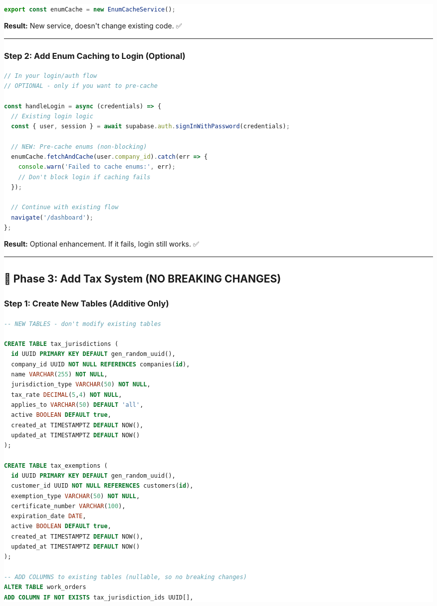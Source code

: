 ```javascript
export const enumCache = new EnumCacheService();
```

**Result:** New service, doesn't change existing code. ✅

---

### **Step 2: Add Enum Caching to Login (Optional)**

```javascript
// In your login/auth flow
// OPTIONAL - only if you want to pre-cache

const handleLogin = async (credentials) => {
  // Existing login logic
  const { user, session } = await supabase.auth.signInWithPassword(credentials);
  
  // NEW: Pre-cache enums (non-blocking)
  enumCache.fetchAndCache(user.company_id).catch(err => {
    console.warn('Failed to cache enums:', err);
    // Don't block login if caching fails
  });
  
  // Continue with existing flow
  navigate('/dashboard');
};
```

**Result:** Optional enhancement. If it fails, login still works. ✅

---

## 🚀 Phase 3: Add Tax System (NO BREAKING CHANGES)

### **Step 1: Create New Tables (Additive Only)**

```sql
-- NEW TABLES - don't modify existing tables

CREATE TABLE tax_jurisdictions (
  id UUID PRIMARY KEY DEFAULT gen_random_uuid(),
  company_id UUID NOT NULL REFERENCES companies(id),
  name VARCHAR(255) NOT NULL,
  jurisdiction_type VARCHAR(50) NOT NULL,
  tax_rate DECIMAL(5,4) NOT NULL,
  applies_to VARCHAR(50) DEFAULT 'all',
  active BOOLEAN DEFAULT true,
  created_at TIMESTAMPTZ DEFAULT NOW(),
  updated_at TIMESTAMPTZ DEFAULT NOW()
);

CREATE TABLE tax_exemptions (
  id UUID PRIMARY KEY DEFAULT gen_random_uuid(),
  customer_id UUID NOT NULL REFERENCES customers(id),
  exemption_type VARCHAR(50) NOT NULL,
  certificate_number VARCHAR(100),
  expiration_date DATE,
  active BOOLEAN DEFAULT true,
  created_at TIMESTAMPTZ DEFAULT NOW(),
  updated_at TIMESTAMPTZ DEFAULT NOW()
);

-- ADD COLUMNS to existing tables (nullable, so no breaking changes)
ALTER TABLE work_orders
ADD COLUMN IF NOT EXISTS tax_jurisdiction_ids UUID[],
```